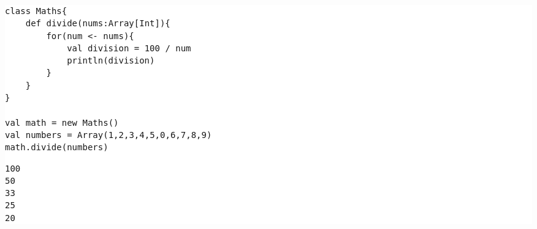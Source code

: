 <div class=" highlight hl-scala">

<pre><span></span><span class="k">class</span> <span class="nc">Maths</span><span class="o">{</span>
    <span class="k">def</span> <span class="n">divide</span><span class="o">(</span><span class="n">nums</span><span class="k">:</span><span class="kt">Array</span><span class="o">[</span><span class="kt">Int</span><span class="o">]){</span>
        <span class="k">for</span><span class="o">(</span><span class="n">num</span> <span class="k"><-</span> <span class="n">nums</span><span class="o">){</span>
            <span class="k">val</span> <span class="n">division</span> <span class="k">=</span> <span class="mi">100</span> <span class="o">/</span> <span class="n">num</span>
            <span class="n">println</span><span class="o">(</span><span class="n">division</span><span class="o">)</span>
        <span class="o">}</span>
    <span class="o">}</span>
<span class="o">}</span>

<span class="k">val</span> <span class="n">math</span> <span class="k">=</span> <span class="k">new</span> <span class="nc">Maths</span><span class="o">()</span>
<span class="k">val</span> <span class="n">numbers</span> <span class="k">=</span> <span class="nc">Array</span><span class="o">(</span><span class="mi">1</span><span class="o">,</span><span class="mi">2</span><span class="o">,</span><span class="mi">3</span><span class="o">,</span><span class="mi">4</span><span class="o">,</span><span class="mi">5</span><span class="o">,</span><span class="mi">0</span><span class="o">,</span><span class="mi">6</span><span class="o">,</span><span class="mi">7</span><span class="o">,</span><span class="mi">8</span><span class="o">,</span><span class="mi">9</span><span class="o">)</span>
<span class="n">math</span><span class="o">.</span><span class="n">divide</span><span class="o">(</span><span class="n">numbers</span><span class="o">)</span>
</pre>

</div>

</div>

</div>

</div>

<div class="output_wrapper">

<div class="output">

<div class="output_area">

<div class="output_subarea output_stream output_stdout output_text">

<pre>100
50
33
25
20
</pre>

</div>

</div>

